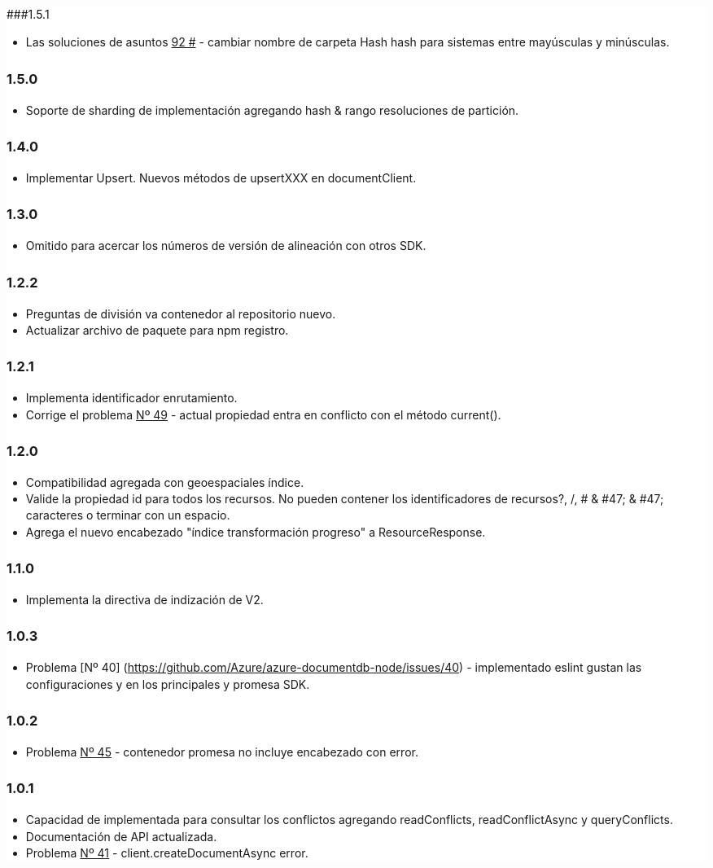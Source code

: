 ###<a name="1.5.1"/>1.5.1</a>

- Las soluciones de asuntos [92 #](https://github.com/Azure/azure-documentdb-node/issues/90) - cambiar nombre de carpeta Hash hash para sistemas entre mayúsculas y minúsculas.

### <a name="1.5.0"/>1.5.0</a>

- Soporte de sharding de implementación agregando hash & rango resoluciones de partición.

### <a name="1.4.0"/>1.4.0</a>

- Implementar Upsert. Nuevos métodos de upsertXXX en documentClient.

### <a name="1.3.0"/>1.3.0</a>

- Omitido para acercar los números de versión de alineación con otros SDK.

### <a name="1.2.2"/>1.2.2</a>

- Preguntas de división va contenedor al repositorio nuevo.
- Actualizar archivo de paquete para npm registro.

### <a name="1.2.1"/>1.2.1</a>

- Implementa identificador enrutamiento.
- Corrige el problema [Nº 49](https://github.com/Azure/azure-documentdb-node/issues/49) - actual propiedad entra en conflicto con el método current().

### <a name="1.2.0"/>1.2.0</a>

- Compatibilidad agregada con geoespaciales índice.
- Valide la propiedad id para todos los recursos. No pueden contener los identificadores de recursos?, /, # & #47; & #47; caracteres o terminar con un espacio.
- Agrega el nuevo encabezado "índice transformación progreso" a ResourceResponse.

### <a name="1.1.0"/>1.1.0</a>

- Implementa la directiva de indización de V2.

### <a name="1.0.3"/>1.0.3</a>

- Problema [Nº 40] (https://github.com/Azure/azure-documentdb-node/issues/40) - implementado eslint gustan las configuraciones y en los principales y promesa SDK.

### <a name="1.0.2"/>1.0.2</a>

- Problema [Nº 45](https://github.com/Azure/azure-documentdb-node/issues/45) - contenedor promesa no incluye encabezado con error.

### <a name="1.0.1"/>1.0.1</a>

- Capacidad de implementada para consultar los conflictos agregando readConflicts, readConflictAsync y queryConflicts.
- Documentación de API actualizada.
- Problema [Nº 41](https://github.com/Azure/azure-documentdb-node/issues/41) - client.createDocumentAsync error.
